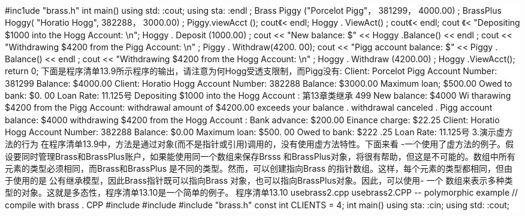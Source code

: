 #inc1ude "brass.h"
int main()
using std: :cout;
using sta: :endl ;
Brass Piggy ("Porcelot Pigg"， 381299， 4000.00) ;
BrassPlus Hoggy( "Horatio Hogg", 382288， 3000.00) ;
Piggy.viewAcct ();
cout《< endl;
Hoggy . ViewAct() ;
cout《< endl;
cout 《< "Depositing $1000 into the Hogg Account: \n";
Hoggy . Deposit (1000.00) ;
cout << "New balance: $" << Hoggy .Balance() << endl ;
cout << "Withdrawing $4200 from the Pigg Account: \n" ;
Piggy . Withdraw(4200. 00);
cout << "Pigg account balance: $" << Piggy . Balance() << endl ;
cout << "Withdrawing $4200 from the Hogg Account: \n" ;
Hoggy . Withdraw (4200.00) ;
Hoggy .ViewAcct();
return 0;
下面是程序清单13.9所示程序的输出，请注意为何Hogg受透支限制，而Pigg没有:
Client: Porcelot Pigg
Account Number: 381299
Balance: $4000.00
Client: Horatio Hogg
Account Number: 382288
Balance: $3000.00
Maximum loan; $500.00
Owed to bank: $0. 00
Loan Rate: 11.125号
Depositing $1000 into the Hogg Account :
第13章类继承
499
New balance: $4000
Wi tharawing $4200 from the Pigg Account:
withdrawal amount of $4200.00 exceeds your balance .
withdrawal canceled .
Pigg account balance: $4000
withdrawing $4200 from the Hogg Account :
Bank advance: $200.00
Einance charge: $22.25
Client: Horatio Hogg
Account Number: 382288
Balance: $0.00
Maximum loan: $500. 00
Owed to bank: $222 .25
Loan Rate: 11.125号
3.演示虚方法的行为
在程序清单13.9中，方法是通过对象(而不是指针或引用)调用的，没有使用虚方法特性。下面来看
-一个使用了虚方法的例子。假设要同时管理Brass和BrassPlus账户，如果能使用同一个数组来保存Brsss
和BrassPlus对象，将很有帮助，但这是不可能的。数组中所有元素的类型必须相同，而Brass和BrassPlus
是不同的类型。然而，可以创建指向Brass 的指针数组。这样，每个元素的类型都相同，但由于使用的是
公有继承模型，因此Brass指针既可以指向Brass 对象，也可以指向BrassPlus对象。因此，可以使用- 一个
数组来表示多种类型的对象。这就是多态性，程序清单13.10是一个简单的例子。
程序清单13.10 usebrass2.cpp
usebrass2.CPP -- polymorphic example
// compile with brass . CPP
#include <iostream>
#include <string>
#include "brass.h"
const int CLIENTS = 4;
int main()
using sta: :cin;
using std: :cout;
